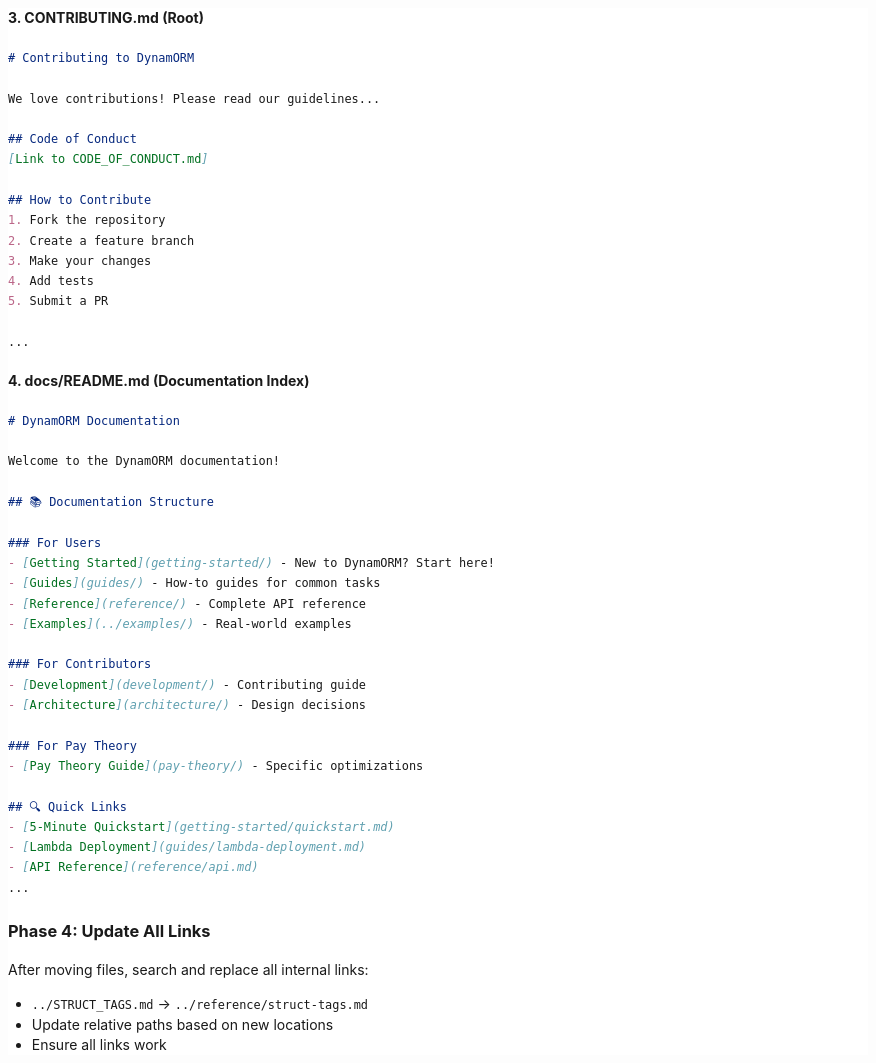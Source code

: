 #### 3. CONTRIBUTING.md (Root)
```markdown
# Contributing to DynamORM

We love contributions! Please read our guidelines...

## Code of Conduct
[Link to CODE_OF_CONDUCT.md]

## How to Contribute
1. Fork the repository
2. Create a feature branch
3. Make your changes
4. Add tests
5. Submit a PR

...
```

#### 4. docs/README.md (Documentation Index)
```markdown
# DynamORM Documentation

Welcome to the DynamORM documentation!

## 📚 Documentation Structure

### For Users
- [Getting Started](getting-started/) - New to DynamORM? Start here!
- [Guides](guides/) - How-to guides for common tasks
- [Reference](reference/) - Complete API reference
- [Examples](../examples/) - Real-world examples

### For Contributors
- [Development](development/) - Contributing guide
- [Architecture](architecture/) - Design decisions

### For Pay Theory
- [Pay Theory Guide](pay-theory/) - Specific optimizations

## 🔍 Quick Links
- [5-Minute Quickstart](getting-started/quickstart.md)
- [Lambda Deployment](guides/lambda-deployment.md)
- [API Reference](reference/api.md)
...
```

### Phase 4: Update All Links

After moving files, search and replace all internal links:
- `../STRUCT_TAGS.md` → `../reference/struct-tags.md`
- Update relative paths based on new locations
- Ensure all links work
